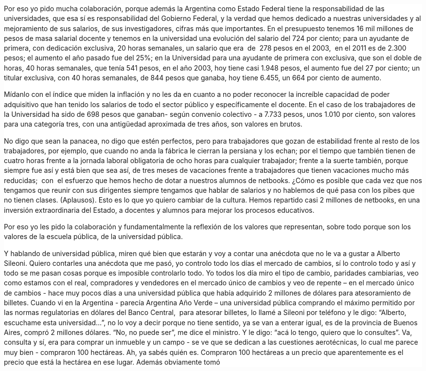 Por eso yo pido mucha colaboración, porque además la Argentina como
Estado Federal tiene la responsabilidad de las universidades, que esa sí
es responsabilidad del Gobierno Federal, y la verdad que hemos dedicado
a nuestras universidades y al mejoramiento de sus salarios, de sus
investigadores, cifras más que importantes. En el presupuesto tenemos 16
mil millones de pesos de masa salarial docente y tenemos en la
universidad una evolución del salario del 724 por ciento; para un
ayudante de primera, con dedicación exclusiva, 20 horas semanales, un
salario que era  de  278 pesos en el 2003,  en el 2011 es de 2.300
pesos; el aumento el año pasado fue del 25%; en la Universidad para una
ayudante de primera con exclusiva, que son el doble de horas, 40 horas
semanales, que tenía 541 pesos, en el año 2003, hoy tiene casi 1.948
pesos, el aumento fue del 27 por ciento; un titular exclusiva, con 40
horas semanales, de 844 pesos que ganaba, hoy tiene 6.455, un 664 por
ciento de aumento.

Mídanlo con el índice que miden la inflación y no les da en cuanto a no
poder reconocer la increíble capacidad de poder adquisitivo que han
tenido los salarios de todo el sector público y específicamente el
docente. En el caso de los trabajadores de la Universidad ha sido de 698
pesos que ganaban- según convenio colectivo - a 7.733 pesos, unos 1.010
por ciento, son valores para una categoría tres, con una antigüedad
aproximada de tres años, son valores en brutos.

No digo que sean la panacea, no digo que estén perfectos, pero para
trabajadores que gozan de estabilidad frente al resto de los
trabajadores, por ejemplo, que cuando no anda la fábrica le cierran la
persiana y los echan; por el tiempo que también tienen de cuatro horas
frente a la jornada laboral obligatoria de ocho horas para cualquier
trabajador; frente a la suerte también, porque siempre fue así y está
bien que sea así, de tres meses de vacaciones frente a trabajadores que
tienen vacaciones mucho más reducidas;  con  el esfuerzo que hemos hecho
de dotar a nuestros alumnos de netbooks. ¿Cómo es posible que cada vez
que nos tengamos que reunir con sus dirigentes siempre tengamos que
hablar de salarios y no hablemos de qué pasa con los pibes que no tienen
clases. (Aplausos). Esto es lo que yo quiero cambiar de la cultura.
Hemos repartido casi 2 millones de netbooks, en una inversión
extraordinaria del Estado, a docentes y alumnos para mejorar los
procesos educativos.

Por eso yo les pido la colaboración y fundamentalmente la reflexión de
los valores que representan, sobre todo porque son los valores de la
escuela pública, de la universidad pública.

Y hablando de universidad pública, miren qué bien que estarán y voy a
contar una anécdota que no le va a gustar a Alberto Sileoni. Quiero
contarles una anécdota que me pasó, yo controlo todo los días el mercado
de cambios, sí lo controlo todo y así y todo se me pasan cosas porque es
imposible controlarlo todo. Yo todos los día miro el tipo de cambio,
paridades cambiarias, veo como estamos con el real, compradores y
vendedores en el mercado único de cambios y veo de repente – en el
mercado único de cambios - hace muy pocos días a una universidad pública
que había adquirido 2 millones de dólares para atesoramiento de
billetes. Cuando vi en la Argentina - parecía Argentina Año Verde – una
universidad pública comprando el máximo permitido por las normas
regulatorias en dólares del Banco Central,  para atesorar billetes, lo
llamé a Sileoni por teléfono y le digo: “Alberto, escuchame esta
universidad…”, no lo voy a decir porque no tiene sentido, ya se van a
enterar igual, es de la provincia de Buenos Aires, compró 2 millones
dólares. “No, no puede ser”, me dice el ministro. Y le digo: “acá lo
tengo, quiero que lo consultes”. Va, consulta y sí, era para comprar un
inmueble y un campo - se ve que se dedican a las cuestiones
aerotécnicas, lo cual me parece muy bien - compraron 100 hectáreas. Ah,
ya sabés quién es. Compraron 100 hectáreas a un precio que aparentemente
es el precio que está la hectárea en ese lugar. Además obviamente tomó